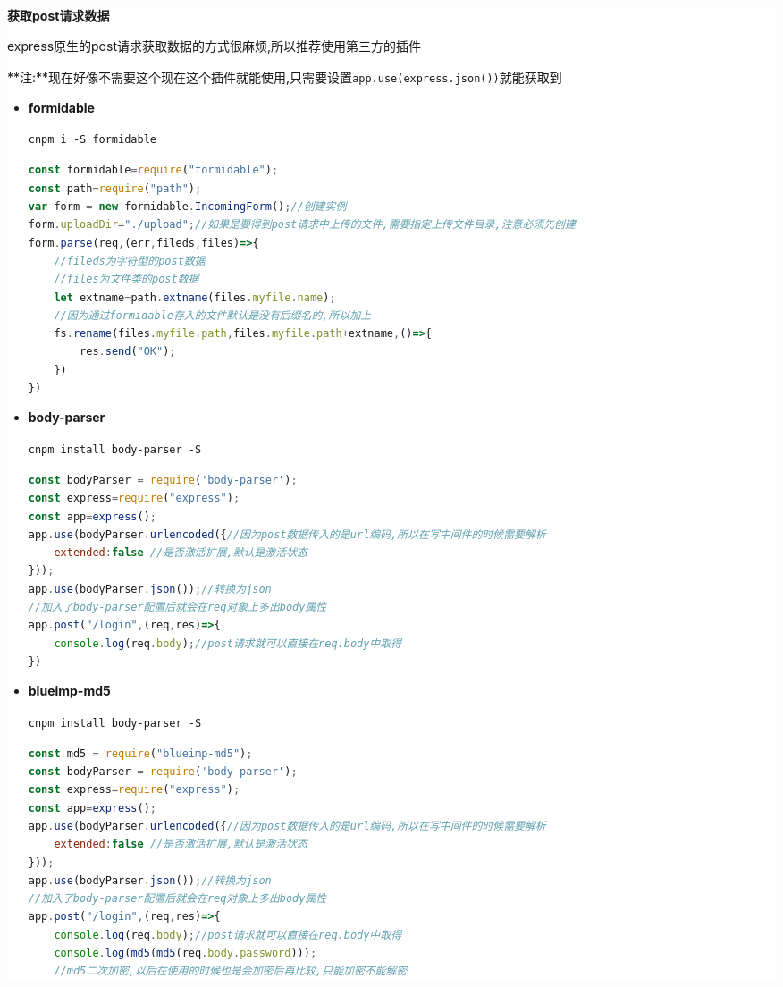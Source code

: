 

**获取post请求数据**

express原生的post请求获取数据的方式很麻烦,所以推荐使用第三方的插件

**注:**现在好像不需要这个现在这个插件就能使用,只需要设置`app.use(express.json())`就能获取到

- **formidable**

    ```shell
    cnpm i -S formidable
    ```

    ```js
    const formidable=require("formidable");
    const path=require("path");
    var form = new formidable.IncomingForm();//创建实例
    form.uploadDir="./upload";//如果是要得到post请求中上传的文件,需要指定上传文件目录,注意必须先创建
    form.parse(req,(err,fileds,files)=>{
        //fileds为字符型的post数据
        //files为文件类的post数据
        let extname=path.extname(files.myfile.name);
        //因为通过formidable存入的文件默认是没有后缀名的,所以加上
        fs.rename(files.myfile.path,files.myfile.path+extname,()=>{
            res.send("OK");
        }) 
    })
    ```

- **body-parser**

    ```shell
    cnpm install body-parser -S
    ```

    ```js
    const bodyParser = require('body-parser');
    const express=require("express");
    const app=express();
    app.use(bodyParser.urlencoded({//因为post数据传入的是url编码,所以在写中间件的时候需要解析
        extended:false //是否激活扩展,默认是激活状态
    }));
    app.use(bodyParser.json());//转换为json
    //加入了body-parser配置后就会在req对象上多出body属性
    app.post("/login",(req,res)=>{
        console.log(req.body);//post请求就可以直接在req.body中取得
    })
    ```

- **blueimp-md5**

  ```shell
  cnpm install body-parser -S
  ```

  ```js
  const md5 = require("blueimp-md5");
  const bodyParser = require('body-parser');
  const express=require("express");
  const app=express();
  app.use(bodyParser.urlencoded({//因为post数据传入的是url编码,所以在写中间件的时候需要解析
      extended:false //是否激活扩展,默认是激活状态
  }));
  app.use(bodyParser.json());//转换为json
  //加入了body-parser配置后就会在req对象上多出body属性
  app.post("/login",(req,res)=>{
      console.log(req.body);//post请求就可以直接在req.body中取得
      console.log(md5(md5(req.body.password)));
      //md5二次加密,以后在使用的时候也是会加密后再比较,只能加密不能解密
  ```